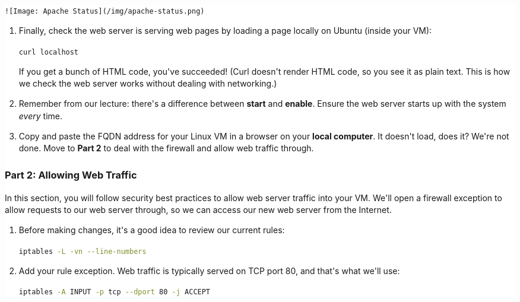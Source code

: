     ![Image: Apache Status](/img/apache-status.png)

1. Finally, check the web server is serving web pages by loading a page locally on Ubuntu (inside your VM): 

    ```bash
    curl localhost
    ```

     If you get a bunch of HTML code, you've succeeded! (Curl doesn't render HTML code, so you see it as plain text. This is how we check the web server works without dealing with networking.)
1. Remember from our lecture: there's a difference between **start** and **enable**. Ensure the web server starts up with the system *every* time.
1. Copy and paste the FQDN address for your Linux VM in a browser on your **local computer**. It doesn't load, does it? We're not done. Move to **Part 2** to deal with the firewall and allow web traffic through.

### Part 2: Allowing Web Traffic

In this section, you will follow security best practices to allow web server traffic into your VM. We'll open a firewall exception to allow requests to our web server through, so we can access our new web server from the Internet.

1. Before making changes, it's a good idea to review our current rules: 

    ```bash
    iptables -L -vn --line-numbers
    ```

1. Add your rule exception. Web traffic is typically served on TCP port 80, and that's what we'll use: 

    ```bash
    iptables -A INPUT -p tcp --dport 80 -j ACCEPT
    ```
